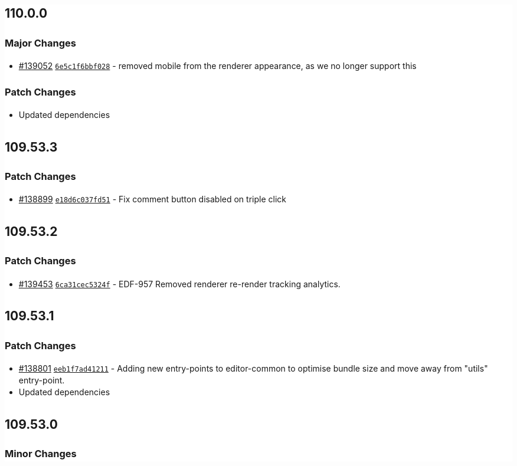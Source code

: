 ## 110.0.0

### Major Changes

- [#139052](https://stash.atlassian.com/projects/CONFCLOUD/repos/confluence-frontend/pull-requests/139052)
  [`6e5c1f6bbf028`](https://stash.atlassian.com/projects/CONFCLOUD/repos/confluence-frontend/commits/6e5c1f6bbf028) -
  removed mobile from the renderer appearance, as we no longer support this

### Patch Changes

- Updated dependencies

## 109.53.3

### Patch Changes

- [#138899](https://stash.atlassian.com/projects/CONFCLOUD/repos/confluence-frontend/pull-requests/138899)
  [`e18d6c037fd51`](https://stash.atlassian.com/projects/CONFCLOUD/repos/confluence-frontend/commits/e18d6c037fd51) -
  Fix comment button disabled on triple click

## 109.53.2

### Patch Changes

- [#139453](https://stash.atlassian.com/projects/CONFCLOUD/repos/confluence-frontend/pull-requests/139453)
  [`6ca31cec5324f`](https://stash.atlassian.com/projects/CONFCLOUD/repos/confluence-frontend/commits/6ca31cec5324f) -
  EDF-957 Removed renderer re-render tracking analytics.

## 109.53.1

### Patch Changes

- [#138801](https://stash.atlassian.com/projects/CONFCLOUD/repos/confluence-frontend/pull-requests/138801)
  [`eeb1f7ad41211`](https://stash.atlassian.com/projects/CONFCLOUD/repos/confluence-frontend/commits/eeb1f7ad41211) -
  Adding new entry-points to editor-common to optimise bundle size and move away from "utils"
  entry-point.
- Updated dependencies

## 109.53.0

### Minor Changes
